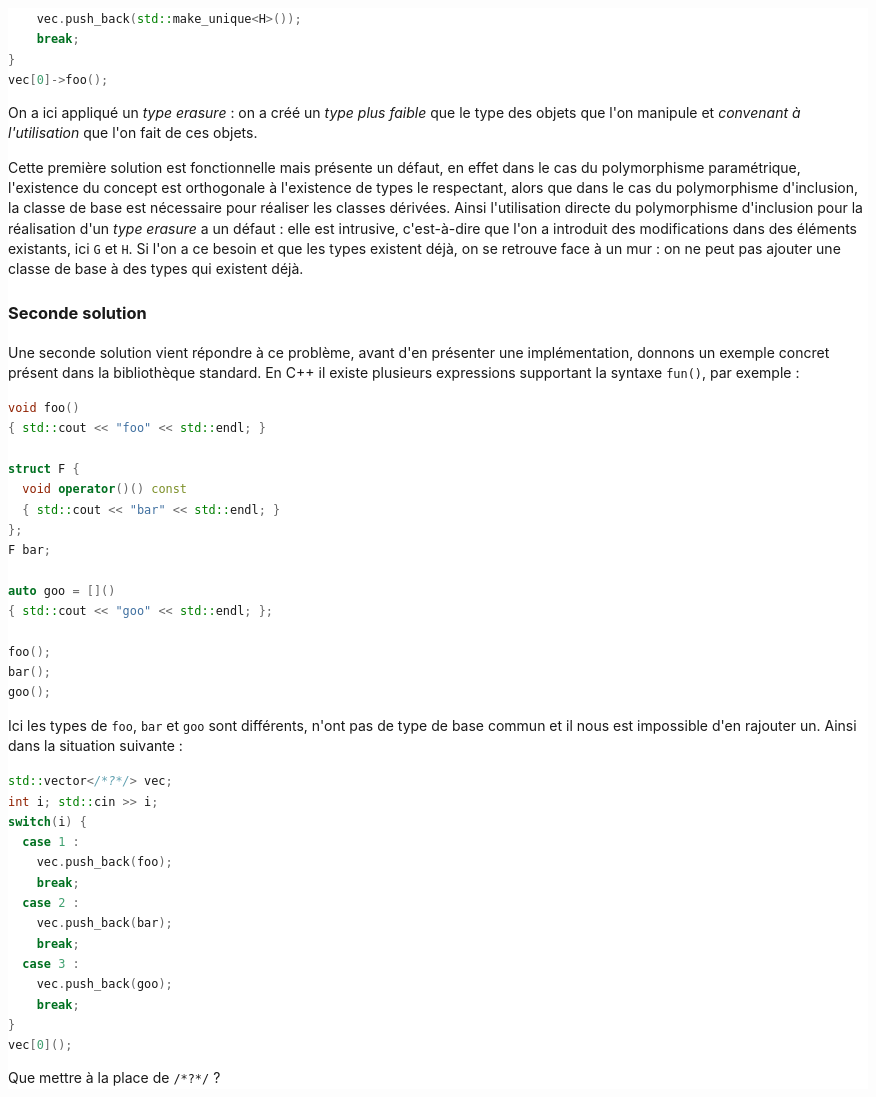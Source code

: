 ```c++
    vec.push_back(std::make_unique<H>());
    break;
}
vec[0]->foo();
```
On a ici appliqué un *type erasure* : on a créé un *type plus faible* que le type des objets que l'on manipule et *convenant à l'utilisation* que l'on fait de ces objets.

Cette première solution est fonctionnelle mais présente un défaut, en effet dans le cas du polymorphisme paramétrique, l'existence du concept est orthogonale à l'existence de types le respectant, alors que dans le cas du polymorphisme d'inclusion, la classe de base est nécessaire pour réaliser les classes dérivées. Ainsi l'utilisation directe du polymorphisme d'inclusion pour la réalisation d'un *type erasure* a un défaut : elle est intrusive, c'est-à-dire que l'on a introduit des modifications dans des éléments existants, ici `G` et `H`. Si l'on a ce besoin et que les types existent déjà, on se retrouve face à un mur : on ne peut pas ajouter une classe de base à des types qui existent déjà.

### Seconde solution

Une seconde solution vient répondre à ce problème, avant d'en présenter une implémentation, donnons un exemple concret présent dans la bibliothèque standard. En C++ il existe plusieurs expressions supportant la syntaxe `fun()`, par exemple :
```c++
void foo()
{ std::cout << "foo" << std::endl; }

struct F { 
  void operator()() const 
  { std::cout << "bar" << std::endl; }
};
F bar;

auto goo = []()
{ std::cout << "goo" << std::endl; };

foo();
bar();
goo();
```
Ici les types de `foo`, `bar` et `goo` sont différents, n'ont pas de type de base commun et il nous est impossible d'en rajouter un. Ainsi dans la situation suivante :
```c++
std::vector</*?*/> vec;
int i; std::cin >> i;
switch(i) {
  case 1 :
    vec.push_back(foo);
    break;
  case 2 :
    vec.push_back(bar);
    break;
  case 3 :
    vec.push_back(goo);
    break;
}
vec[0]();
```
Que mettre à la place de `/*?*/` ?


[^10]: Pas uniquement, l'organisation des données au sein de la zone mémoire et le nom du type en font aussi partie.
[^20]: Importantes pour écrire du code, mais n'influencent pas fondamentalement le choix entre l'un et l'autre.
[^21]: Le C++ ne fera cette résolution qu'en fonction d'un objet, le langage ne dispose pas de multi-méthode (il existe des techniques pour effectuer du multi-dispatch en C++, mais ce n'est pas notre sujet).
[^22]: La syntaxe d'appel est alors `expr.foo()`.
[^23]: A l'heure actuelle le C++ ne propose aucun outil pour exprimer concrètement un concept, c'est cependant en projet pour une future version du langage.
[^30]: Il est nécessaire de manipuler des pointeurs ou des références pour profiter du polymorphisme d'inclusion en C++.  
[^31]: La gestion des entrées est faite de manière très sommaire ici, aucune vérification de la saisie n'est faite pour vérifier qu'un nombre entier entre 1 et 3 est bien présent. Une gestion rigoureuse complexifierait inutilement les exemples.
[^30]: Il s'agit d'un patron de conception (*design pattern*).
[^31]: Ou une version `const` et/ou `volatile` de ces types.
[^32]: `enable_if_t` est un alias sur `enable_if<B>::type` qui n'existe pas si la condition `B` est fausse et dans ce cas le constructeur n'existe pas non plus.
[^33]: Je ne la nomme pas `function` par anticipation sur la suite.
[^50]: Il s'agit de la construction idiomatique lorsque l'on veut copier des éléments d'une hiérarchie polymorphe.
[^51]: Ce qui n'a aucun intérêt dans cette situation, mais peut en avoir d'en d'autre.
[^52]: Dans les autres situations, l'utilisateur devra mettre en place son propre adaptateur.
